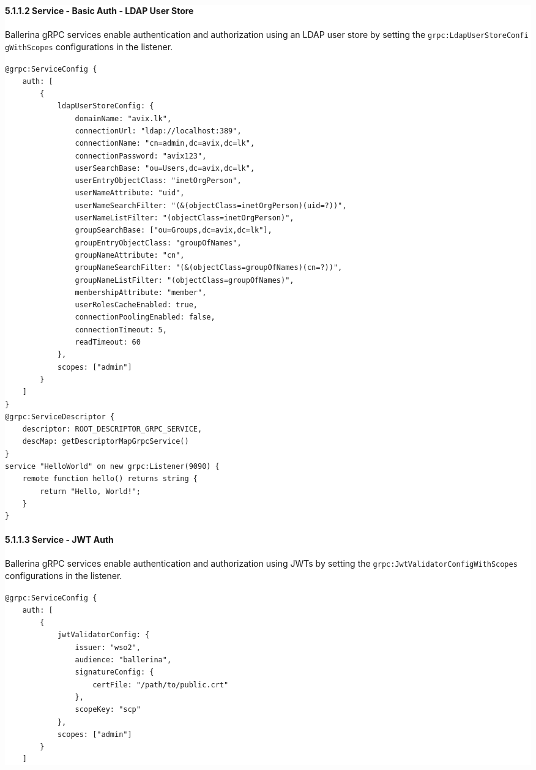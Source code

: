 
#### 5.1.1.2 Service - Basic Auth - LDAP User Store

Ballerina gRPC services enable authentication and authorization using an LDAP user store by setting the `grpc:LdapUserStoreConfigWithScopes` configurations in the listener.

```ballerina
@grpc:ServiceConfig {
    auth: [
        {
            ldapUserStoreConfig: {
                domainName: "avix.lk",
                connectionUrl: "ldap://localhost:389",
                connectionName: "cn=admin,dc=avix,dc=lk",
                connectionPassword: "avix123",
                userSearchBase: "ou=Users,dc=avix,dc=lk",
                userEntryObjectClass: "inetOrgPerson",
                userNameAttribute: "uid",
                userNameSearchFilter: "(&(objectClass=inetOrgPerson)(uid=?))",
                userNameListFilter: "(objectClass=inetOrgPerson)",
                groupSearchBase: ["ou=Groups,dc=avix,dc=lk"],
                groupEntryObjectClass: "groupOfNames",
                groupNameAttribute: "cn",
                groupNameSearchFilter: "(&(objectClass=groupOfNames)(cn=?))",
                groupNameListFilter: "(objectClass=groupOfNames)",
                membershipAttribute: "member",
                userRolesCacheEnabled: true,
                connectionPoolingEnabled: false,
                connectionTimeout: 5,
                readTimeout: 60
            },
            scopes: ["admin"]
        }
    ]
}
@grpc:ServiceDescriptor {
    descriptor: ROOT_DESCRIPTOR_GRPC_SERVICE,
    descMap: getDescriptorMapGrpcService()
}
service "HelloWorld" on new grpc:Listener(9090) {
    remote function hello() returns string {
        return "Hello, World!";
    }
}
```

#### 5.1.1.3 Service - JWT Auth

Ballerina gRPC services enable authentication and authorization using JWTs by setting the `grpc:JwtValidatorConfigWithScopes` configurations in the listener.

```ballerina
@grpc:ServiceConfig {
    auth: [
        {
            jwtValidatorConfig: {
                issuer: "wso2",
                audience: "ballerina",
                signatureConfig: {
                    certFile: "/path/to/public.crt"
                },
                scopeKey: "scp"
            },
            scopes: ["admin"]
        }
    ]
```